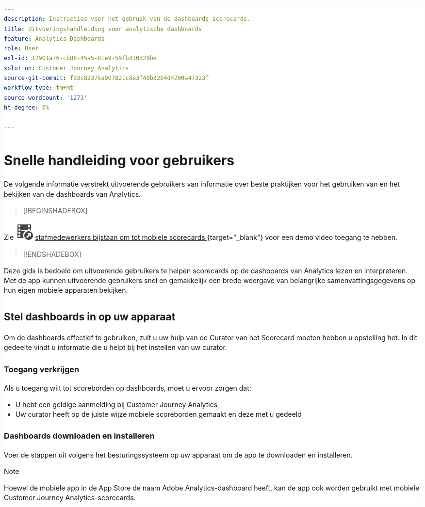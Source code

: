 ```yaml
---
description: Instructies voor het gebruik van de dashboards scorecards.
title: Uitvoeringshandleiding voor analytische dashboards
feature: Analytics Dashboards
role: User
exl-id: 12901a76-cb88-45a5-81e9-59fb310328be
solution: Customer Journey Analytics
source-git-commit: f03c82375a907821c8e3f40b32b4d4200a47323f
workflow-type: tm+mt
source-wordcount: '1273'
ht-degree: 0%

---
```


# Snelle handleiding voor gebruikers

De volgende informatie verstrekt uitvoerende gebruikers van informatie over beste praktijken voor het gebruiken van en het bekijken van de dashboards van Analytics.


>[!BEGINSHADEBOX]

Zie ![&#x200B; VideoCheckedOut &#x200B;](/help/assets/icons/VideoCheckedOut.svg) [&#x200B; stafmedewerkers bijstaan om tot mobiele scorecards &#x200B;](https://video.tv.adobe.com/v/3444842?captions=dut){target="_blank"} voor een demo video toegang te hebben.

>[!ENDSHADEBOX]

Deze gids is bedoeld om uitvoerende gebruikers te helpen scorecards op de dashboards van Analytics lezen en interpreteren. Met de app kunnen uitvoerende gebruikers snel en gemakkelijk een brede weergave van belangrijke samenvattingsgegevens op hun eigen mobiele apparaten bekijken.

## Stel dashboards in op uw apparaat

Om de dashboards effectief te gebruiken, zult u uw hulp van de Curator van het Scorecard moeten hebben u opstelling het. In dit gedeelte vindt u informatie die u helpt bij het instellen van uw curator.

### Toegang verkrijgen

Als u toegang wilt tot scoreborden op dashboards, moet u ervoor zorgen dat:

* U hebt een geldige aanmelding bij Customer Journey Analytics
* Uw curator heeft op de juiste wijze mobiele scoreborden gemaakt en deze met u gedeeld

### Dashboards downloaden en installeren

Voer de stappen uit volgens het besturingssysteem op uw apparaat om de app te downloaden en installeren.

>[!NOTE]
>
>Hoewel de mobiele app in de App Store de naam Adobe Analytics-dashboard heeft, kan de app ook worden gebruikt met mobiele Customer Journey Analytics-scorecards.
